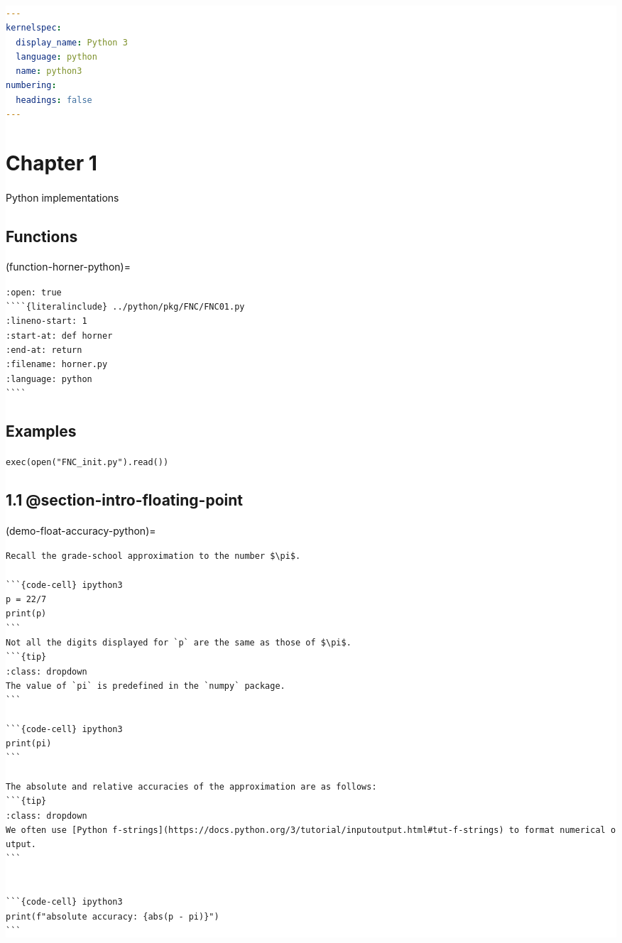 ```yaml
---
kernelspec:
  display_name: Python 3
  language: python
  name: python3
numbering:
  headings: false
---
```


# Chapter 1 

Python implementations

## Functions

(function-horner-python)=
`````{dropdown} **Horner's algorithm for evaluating a polynomial**
:open: true
````{literalinclude} ../python/pkg/FNC/FNC01.py
:lineno-start: 1
:start-at: def horner
:end-at: return
:filename: horner.py
:language: python
````
`````

## Examples

```{code-cell} ipython3
exec(open("FNC_init.py").read())
```

## 1.1 @section-intro-floating-point
(demo-float-accuracy-python)=
``````{dropdown} @demo-float-accuracy
Recall the grade-school approximation to the number $\pi$.

```{code-cell} ipython3
p = 22/7
print(p)
```
Not all the digits displayed for `p` are the same as those of $\pi$. 
```{tip}
:class: dropdown
The value of `pi` is predefined in the `numpy` package.
```

```{code-cell} ipython3
print(pi)
```

The absolute and relative accuracies of the approximation are as follows:
```{tip}
:class: dropdown
We often use [Python f-strings](https://docs.python.org/3/tutorial/inputoutput.html#tut-f-strings) to format numerical output. 
```


```{code-cell} ipython3
print(f"absolute accuracy: {abs(p - pi)}")
```
``````